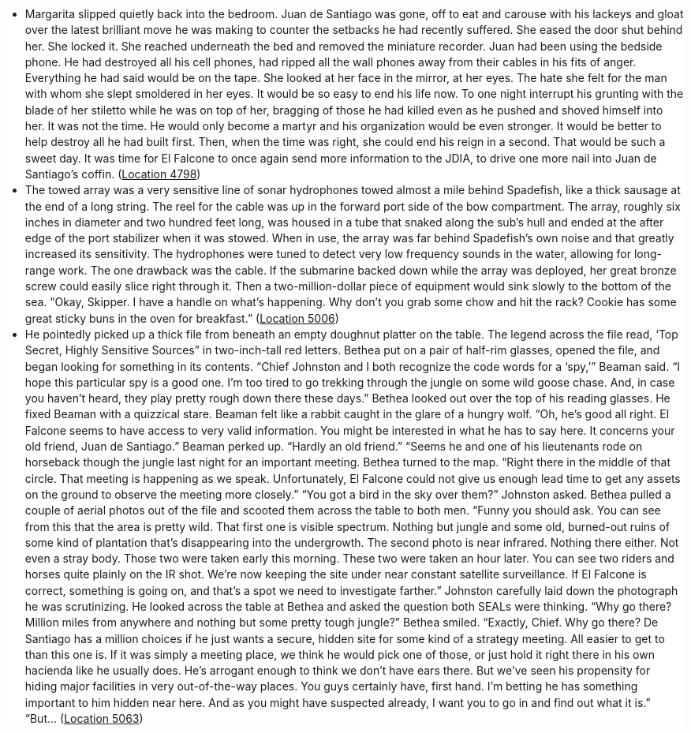 - Margarita slipped quietly back into the bedroom. Juan de Santiago was gone, off to eat and carouse with his lackeys and gloat over the latest brilliant move he was making to counter the setbacks he had recently suffered. She eased the door shut behind her. She locked it. She reached underneath the bed and removed the miniature recorder. Juan had been using the bedside phone. He had destroyed all his cell phones, had ripped all the wall phones away from their cables in his fits of anger. Everything he had said would be on the tape. She looked at her face in the mirror, at her eyes. The hate she felt for the man with whom she slept smoldered in her eyes. It would be so easy to end his life now. To one night interrupt his grunting with the blade of her stiletto while he was on top of her, bragging of those he had killed even as he pushed and shoved himself into her. It was not the time. He would only become a martyr and his organization would be even stronger. It would be better to help destroy all he had built first. Then, when the time was right, she could end his reign in a second. That would be such a sweet day. It was time for El Falcone to once again send more information to the JDIA, to drive one more nail into Juan de Santiago’s coffin. ([Location 4798](https://readwise.io/to_kindle?action=open&asin=B07MY8RF25&location=4798))
- The towed array was a very sensitive line of sonar hydrophones towed almost a mile behind Spadefish, like a thick sausage at the end of a long string. The reel for the cable was up in the forward port side of the bow compartment. The array, roughly six inches in diameter and two hundred feet long, was housed in a tube that snaked along the sub’s hull and ended at the after edge of the port stabilizer when it was stowed. When in use, the array was far behind Spadefish’s own noise and that greatly increased its sensitivity. The hydrophones were tuned to detect very low frequency sounds in the water, allowing for long-range work. The one drawback was the cable. If the submarine backed down while the array was deployed, her great bronze screw could easily slice right through it. Then a two-million-dollar piece of equipment would sink slowly to the bottom of the sea. “Okay, Skipper. I have a handle on what’s happening. Why don’t you grab some chow and hit the rack? Cookie has some great sticky buns in the oven for breakfast.” ([Location 5006](https://readwise.io/to_kindle?action=open&asin=B07MY8RF25&location=5006))
- He pointedly picked up a thick file from beneath an empty doughnut platter on the table. The legend across the file read, ‘Top Secret, Highly Sensitive Sources” in two-inch-tall red letters. Bethea put on a pair of half-rim glasses, opened the file, and began looking for something in its contents. “Chief Johnston and I both recognize the code words for a ‘spy,’” Beaman said. “I hope this particular spy is a good one. I’m too tired to go trekking through the jungle on some wild goose chase. And, in case you haven’t heard, they play pretty rough down there these days.” Bethea looked out over the top of his reading glasses. He fixed Beaman with a quizzical stare. Beaman felt like a rabbit caught in the glare of a hungry wolf. “Oh, he’s good all right. El Falcone seems to have access to very valid information. You might be interested in what he has to say here. It concerns your old friend, Juan de Santiago.” Beaman perked up. “Hardly an old friend.” “Seems he and one of his lieutenants rode on horseback though the jungle last night for an important meeting. Bethea turned to the map. “Right there in the middle of that circle. That meeting is happening as we speak. Unfortunately, El Falcone could not give us enough lead time to get any assets on the ground to observe the meeting more closely.” “You got a bird in the sky over them?” Johnston asked. Bethea pulled a couple of aerial photos out of the file and scooted them across the table to both men. “Funny you should ask. You can see from this that the area is pretty wild. That first one is visible spectrum. Nothing but jungle and some old, burned-out ruins of some kind of plantation that’s disappearing into the undergrowth. The second photo is near infrared. Nothing there either. Not even a stray body. Those two were taken early this morning. These two were taken an hour later. You can see two riders and horses quite plainly on the IR shot. We’re now keeping the site under near constant satellite surveillance. If El Falcone is correct, something is going on, and that’s a spot we need to investigate farther.” Johnston carefully laid down the photograph he was scrutinizing. He looked across the table at Bethea and asked the question both SEALs were thinking. “Why go there? Million miles from anywhere and nothing but some pretty tough jungle?” Bethea smiled. “Exactly, Chief. Why go there? De Santiago has a million choices if he just wants a secure, hidden site for some kind of a strategy meeting. All easier to get to than this one is. If it was simply a meeting place, we think he would pick one of those, or just hold it right there in his own hacienda like he usually does. He’s arrogant enough to think we don’t have ears there. But we’ve seen his propensity for hiding major facilities in very out-of-the-way places. You guys certainly have, first hand. I’m betting he has something important to him hidden near here. And as you might have suspected already, I want you to go in and find out what it is.” “But… ([Location 5063](https://readwise.io/to_kindle?action=open&asin=B07MY8RF25&location=5063))